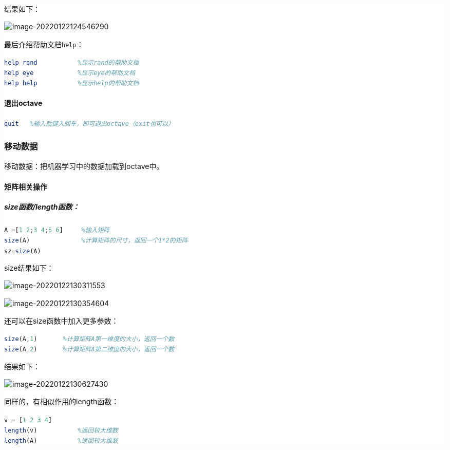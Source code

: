 结果如下：

![image-20220122124546290](C:\Users\dingdang\AppData\Roaming\Typora\typora-user-images\image-20220122124546290.png)

最后介绍帮助文档`help`：

```octave
help rand           %显示rand的帮助文档
help eye            %显示eye的帮助文档
help help           %显示help的帮助文档
```

#### 退出octave

```octave
quit   %输入后键入回车，即可退出octave（exit也可以）
```



### 移动数据

移动数据：把机器学习中的数据加载到octave中。

#### 矩阵相关操作

##### size函数/length函数：

```octave
A =[1 2;3 4;5 6]     %输入矩阵
size(A)              %计算矩阵的尺寸，返回一个1*2的矩阵
sz=size(A)
```

size结果如下：

![image-20220122130311553](C:\Users\dingdang\AppData\Roaming\Typora\typora-user-images\image-20220122130311553.png)

![image-20220122130354604](C:\Users\dingdang\AppData\Roaming\Typora\typora-user-images\image-20220122130354604.png)

还可以在size函数中加入更多参数：

```octave
size(A,1)       %计算矩阵A第一维度的大小，返回一个数
size(A,2)       %计算矩阵A第二维度的大小，返回一个数
```

结果如下：

![image-20220122130627430](C:\Users\dingdang\AppData\Roaming\Typora\typora-user-images\image-20220122130627430.png)

同样的，有相似作用的length函数：

```octave
v = [1 2 3 4]
length(v)           %返回较大维数
length(A)           %返回较大维数
```
